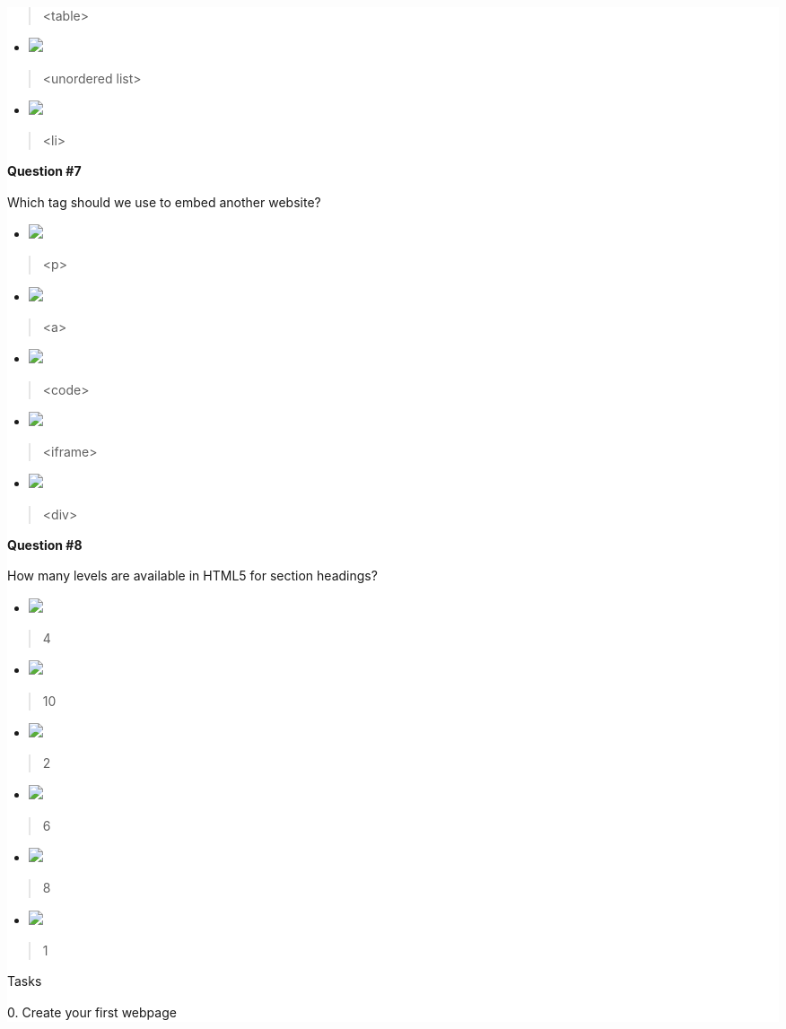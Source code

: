 > \<table\>

- ![](./media/image1.wmf)

> \<unordered list\>

- ![](./media/image1.wmf)

> \<li\>

**Question \#7**

Which tag should we use to embed another website?

- ![](./media/image1.wmf)

> \<p\>

- ![](./media/image1.wmf)

> \<a\>

- ![](./media/image1.wmf)

> \<code\>

- ![](./media/image2.wmf)

> \<iframe\>

- ![](./media/image1.wmf)

> \<div\>

**Question \#8**

How many levels are available in HTML5 for section headings?

- ![](./media/image1.wmf)

> 4

- ![](./media/image1.wmf)

> 10

- ![](./media/image1.wmf)

> 2

- ![](./media/image2.wmf)

> 6

- ![](./media/image1.wmf)

> 8

- ![](./media/image1.wmf)

> 1

Tasks

0\. Create your first webpage
